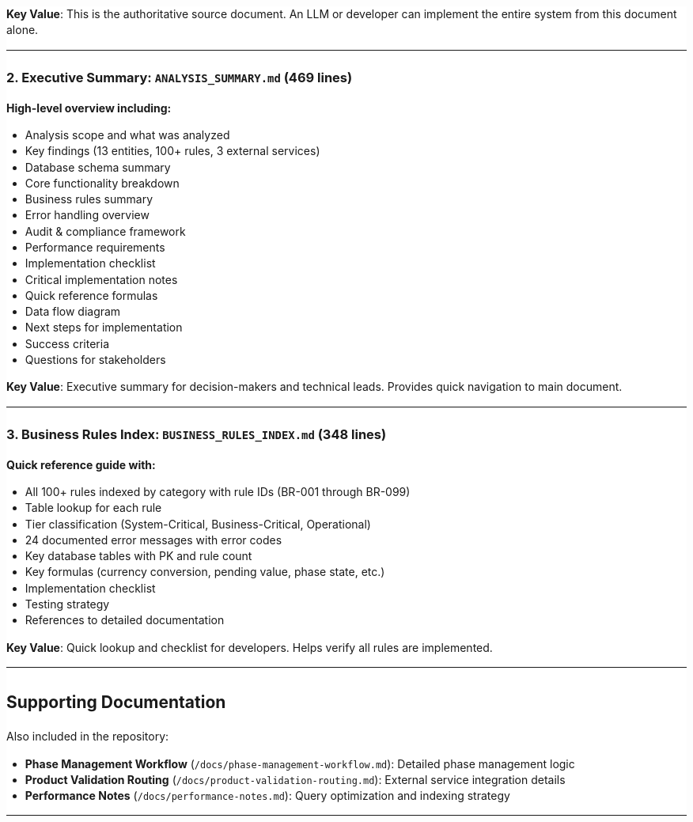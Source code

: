 **Key Value**: This is the authoritative source document. An LLM or developer can implement the entire system from this document alone.

---

### 2. Executive Summary: `ANALYSIS_SUMMARY.md` (469 lines)

**High-level overview including:**

- Analysis scope and what was analyzed
- Key findings (13 entities, 100+ rules, 3 external services)
- Database schema summary
- Core functionality breakdown
- Business rules summary
- Error handling overview
- Audit & compliance framework
- Performance requirements
- Implementation checklist
- Critical implementation notes
- Quick reference formulas
- Data flow diagram
- Next steps for implementation
- Success criteria
- Questions for stakeholders

**Key Value**: Executive summary for decision-makers and technical leads. Provides quick navigation to main document.

---

### 3. Business Rules Index: `BUSINESS_RULES_INDEX.md` (348 lines)

**Quick reference guide with:**

- All 100+ rules indexed by category with rule IDs (BR-001 through BR-099)
- Table lookup for each rule
- Tier classification (System-Critical, Business-Critical, Operational)
- 24 documented error messages with error codes
- Key database tables with PK and rule count
- Key formulas (currency conversion, pending value, phase state, etc.)
- Implementation checklist
- Testing strategy
- References to detailed documentation

**Key Value**: Quick lookup and checklist for developers. Helps verify all rules are implemented.

---

## Supporting Documentation

Also included in the repository:

- **Phase Management Workflow** (`/docs/phase-management-workflow.md`): Detailed phase management logic
- **Product Validation Routing** (`/docs/product-validation-routing.md`): External service integration details
- **Performance Notes** (`/docs/performance-notes.md`): Query optimization and indexing strategy

---